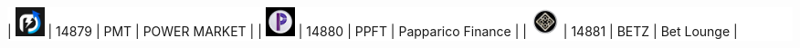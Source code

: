 | <img src="../assets/PMT.png" width="32" height="32"> | 14879 | PMT | POWER MARKET |
| <img src="../assets/PPFT.png" width="32" height="32"> | 14880 | PPFT | Papparico Finance |
| <img src="../assets/BETZ.png" width="32" height="32"> | 14881 | BETZ | Bet Lounge |